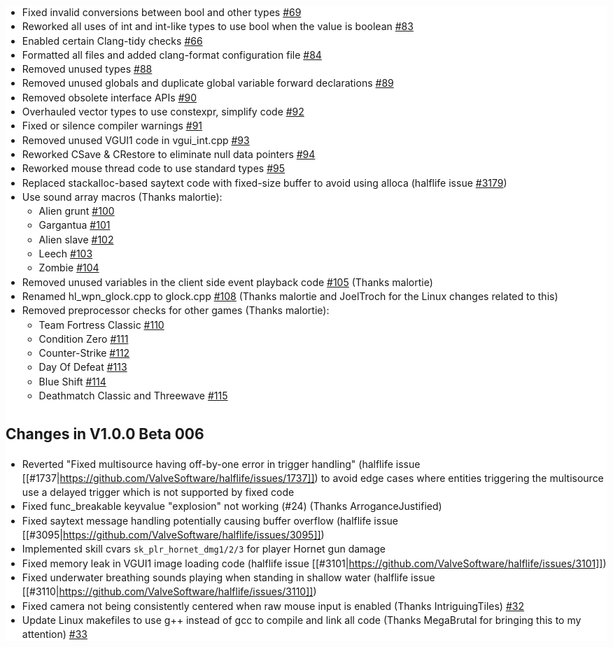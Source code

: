* Fixed invalid conversions between bool and other types [#69](https://github.com/twhl-community/halflife-updated/issues/69)
* Reworked all uses of int and int-like types to use bool when the value is boolean [#83](https://github.com/twhl-community/halflife-updated/issues/83)
* Enabled certain Clang-tidy checks [#66](https://github.com/twhl-community/halflife-updated/issues/66)
* Formatted all files and added clang-format configuration file [#84](https://github.com/twhl-community/halflife-updated/issues/84)
* Removed unused types [#88](https://github.com/twhl-community/halflife-updated/issues/88)
* Removed unused globals and duplicate global variable forward declarations [#89](https://github.com/twhl-community/halflife-updated/issues/89)
* Removed obsolete interface APIs [#90](https://github.com/twhl-community/halflife-updated/issues/90)
* Overhauled vector types to use constexpr, simplify code [#92](https://github.com/twhl-community/halflife-updated/issues/92)
* Fixed or silence compiler warnings [#91](https://github.com/twhl-community/halflife-updated/issues/91)
* Removed unused VGUI1 code in vgui_int.cpp [#93](https://github.com/twhl-community/halflife-updated/issues/93)
* Reworked CSave & CRestore to eliminate null data pointers [#94](https://github.com/twhl-community/halflife-updated/issues/94)
* Reworked mouse thread code to use standard types [#95](https://github.com/twhl-community/halflife-updated/issues/95)
* Replaced stackalloc-based saytext code with fixed-size buffer to avoid using alloca (halflife issue [#3179](https://github.com/ValveSoftware/halflife/issues/3179))
* Use sound array macros (Thanks malortie):
    * Alien grunt [#100](https://github.com/twhl-community/halflife-updated/pull/100)
    * Gargantua [#101](https://github.com/twhl-community/halflife-updated/pull/101)
    * Alien slave [#102](https://github.com/twhl-community/halflife-updated/pull/102)
    * Leech [#103](https://github.com/twhl-community/halflife-updated/pull/103)
    * Zombie [#104](https://github.com/twhl-community/halflife-updated/pull/104)
* Removed unused variables in the client side event playback code [#105](https://github.com/twhl-community/halflife-updated/pull/105) (Thanks malortie)
* Renamed hl_wpn_glock.cpp to glock.cpp [#108](https://github.com/twhl-community/halflife-updated/pull/108) (Thanks malortie and JoelTroch for the Linux changes related to this)
* Removed preprocessor checks for other games (Thanks malortie):
    * Team Fortress Classic [#110](https://github.com/twhl-community/halflife-updated/pull/110)
    * Condition Zero [#111](https://github.com/twhl-community/halflife-updated/pull/111)
    * Counter-Strike [#112](https://github.com/twhl-community/halflife-updated/pull/112)
    * Day Of Defeat [#113](https://github.com/twhl-community/halflife-updated/pull/113)
    * Blue Shift [#114](https://github.com/twhl-community/halflife-updated/pull/114)
    * Deathmatch Classic and Threewave [#115](https://github.com/twhl-community/halflife-updated/pull/115)

## Changes in V1.0.0 Beta 006

* Reverted "Fixed multisource having off-by-one error in trigger handling" (halflife issue [[#1737|https://github.com/ValveSoftware/halflife/issues/1737]]) to avoid edge cases where entities triggering the multisource use a delayed trigger which is not supported by fixed code
* Fixed func_breakable keyvalue "explosion" not working (#24) (Thanks ArroganceJustified)
* Fixed saytext message handling potentially causing buffer overflow (halflife issue [[#3095|https://github.com/ValveSoftware/halflife/issues/3095]])
* Implemented skill cvars `sk_plr_hornet_dmg1/2/3` for player Hornet gun damage
* Fixed memory leak in VGUI1 image loading code (halflife issue [[#3101|https://github.com/ValveSoftware/halflife/issues/3101]])
* Fixed underwater breathing sounds playing when standing in shallow water (halflife issue [[#3110|https://github.com/ValveSoftware/halflife/issues/3110]])
* Fixed camera not being consistently centered when raw mouse input is enabled (Thanks IntriguingTiles) [#32](https://github.com/twhl-community/halflife-updated/pull/32)
*  Update Linux makefiles to use g++ instead of gcc to compile and link all code (Thanks MegaBrutal for bringing this to my attention) [#33](https://github.com/twhl-community/halflife-updated/issues/33)